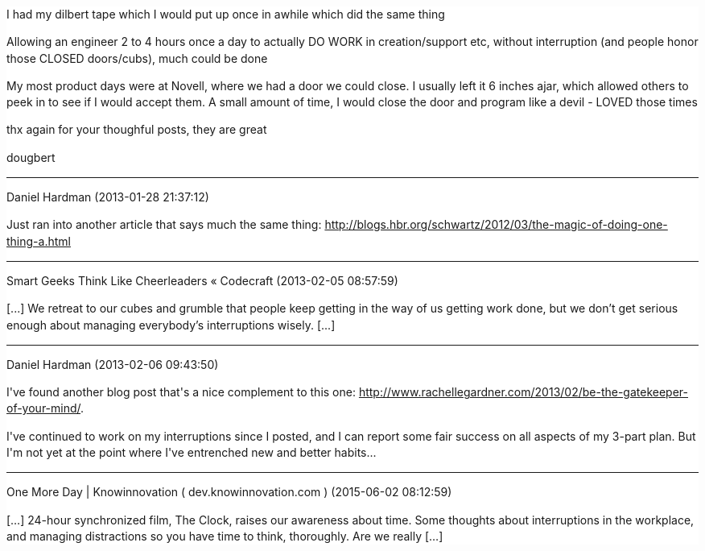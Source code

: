 I had my dilbert tape which I would put up once in awhile which did the same thing

Allowing an engineer 2 to 4 hours once a day to actually DO WORK in creation/support etc, without interruption (and people honor those CLOSED doors/cubs), much could be done

My most product days were at Novell, where we had a door we could close. I usually left it 6 inches ajar, which allowed others to peek in to see if I would accept them. A small amount of time, I would close the door and program like a devil - LOVED those times

thx again for your thoughful posts, they are great

dougbert

---

Daniel Hardman (2013-01-28 21:37:12)

Just ran into another article that says much the same thing: http://blogs.hbr.org/schwartz/2012/03/the-magic-of-doing-one-thing-a.html

---

Smart Geeks Think Like Cheerleaders &laquo; Codecraft (2013-02-05 08:57:59)

[...] We retreat to our cubes and grumble that people keep getting in the way of us getting work done, but we don’t get serious enough about managing everybody’s interruptions wisely. [...]

---

Daniel Hardman (2013-02-06 09:43:50)

I've found another blog post that's a nice complement to this one: http://www.rachellegardner.com/2013/02/be-the-gatekeeper-of-your-mind/.

I've continued to work on my interruptions since I posted, and I can report some fair success on all aspects of my 3-part plan. But I'm not yet at the point where I've entrenched new and better habits...

---

One More Day | Knowinnovation ( dev.knowinnovation.com ) (2015-06-02 08:12:59)

[…] 24-hour synchronized film, The Clock, raises our awareness about time. Some thoughts about interruptions in the workplace, and managing distractions so you have time to think, thoroughly. Are we really […]